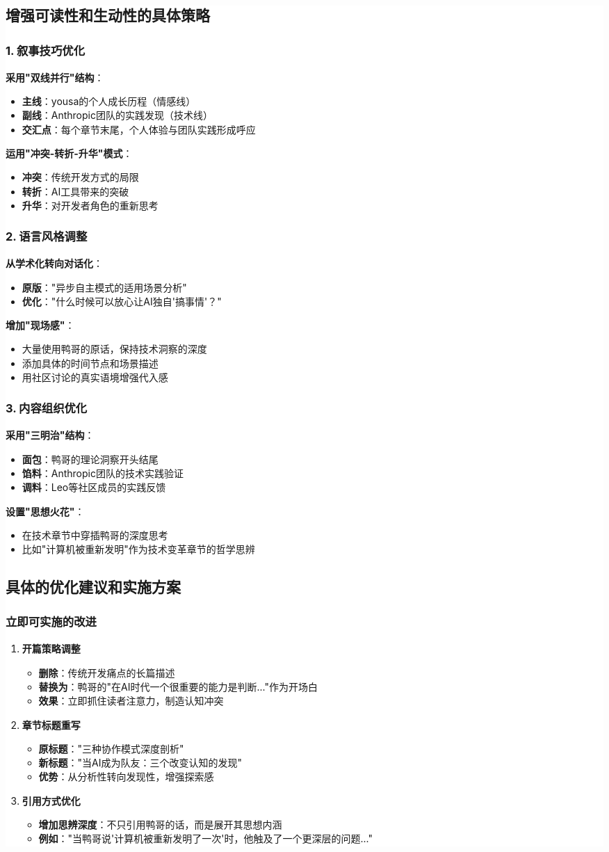 
## 增强可读性和生动性的具体策略

### 1. 叙事技巧优化

**采用"双线并行"结构**：
- **主线**：yousa的个人成长历程（情感线）
- **副线**：Anthropic团队的实践发现（技术线）  
- **交汇点**：每个章节末尾，个人体验与团队实践形成呼应

**运用"冲突-转折-升华"模式**：
- **冲突**：传统开发方式的局限
- **转折**：AI工具带来的突破
- **升华**：对开发者角色的重新思考

### 2. 语言风格调整

**从学术化转向对话化**：
- **原版**："异步自主模式的适用场景分析"
- **优化**："什么时候可以放心让AI独自'搞事情'？"

**增加"现场感"**：
- 大量使用鸭哥的原话，保持技术洞察的深度
- 添加具体的时间节点和场景描述
- 用社区讨论的真实语境增强代入感

### 3. 内容组织优化

**采用"三明治"结构**：
- **面包**：鸭哥的理论洞察开头结尾
- **馅料**：Anthropic团队的技术实践验证
- **调料**：Leo等社区成员的实践反馈

**设置"思想火花"**：
- 在技术章节中穿插鸭哥的深度思考
- 比如"计算机被重新发明"作为技术变革章节的哲学思辨

## 具体的优化建议和实施方案

### 立即可实施的改进

1. **开篇策略调整**
   - **删除**：传统开发痛点的长篇描述
   - **替换为**：鸭哥的"在AI时代一个很重要的能力是判断..."作为开场白
   - **效果**：立即抓住读者注意力，制造认知冲突

2. **章节标题重写**
   - **原标题**："三种协作模式深度剖析"
   - **新标题**："当AI成为队友：三个改变认知的发现"
   - **优势**：从分析性转向发现性，增强探索感

3. **引用方式优化**
   - **增加思辨深度**：不只引用鸭哥的话，而是展开其思想内涵
   - **例如**："当鸭哥说'计算机被重新发明了一次'时，他触及了一个更深层的问题..."
